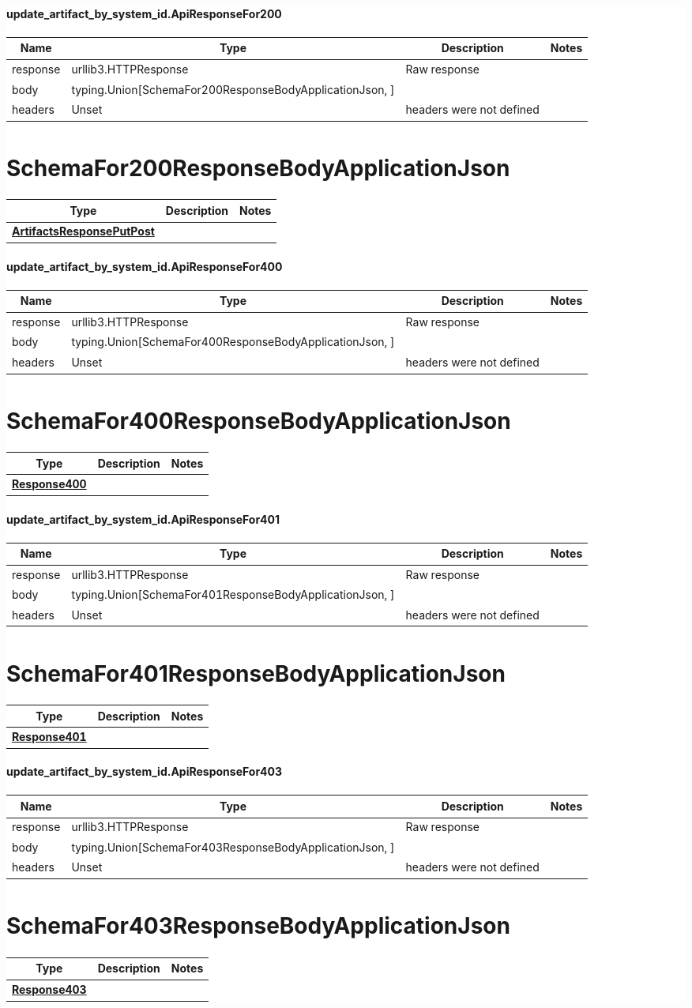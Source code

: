#### update_artifact_by_system_id.ApiResponseFor200
Name | Type | Description  | Notes
------------- | ------------- | ------------- | -------------
response | urllib3.HTTPResponse | Raw response |
body | typing.Union[SchemaFor200ResponseBodyApplicationJson, ] |  |
headers | Unset | headers were not defined |

# SchemaFor200ResponseBodyApplicationJson
Type | Description  | Notes
------------- | ------------- | -------------
[**ArtifactsResponsePutPost**](../../models/ArtifactsResponsePutPost.md) |  | 


#### update_artifact_by_system_id.ApiResponseFor400
Name | Type | Description  | Notes
------------- | ------------- | ------------- | -------------
response | urllib3.HTTPResponse | Raw response |
body | typing.Union[SchemaFor400ResponseBodyApplicationJson, ] |  |
headers | Unset | headers were not defined |

# SchemaFor400ResponseBodyApplicationJson
Type | Description  | Notes
------------- | ------------- | -------------
[**Response400**](../../models/Response400.md) |  | 


#### update_artifact_by_system_id.ApiResponseFor401
Name | Type | Description  | Notes
------------- | ------------- | ------------- | -------------
response | urllib3.HTTPResponse | Raw response |
body | typing.Union[SchemaFor401ResponseBodyApplicationJson, ] |  |
headers | Unset | headers were not defined |

# SchemaFor401ResponseBodyApplicationJson
Type | Description  | Notes
------------- | ------------- | -------------
[**Response401**](../../models/Response401.md) |  | 


#### update_artifact_by_system_id.ApiResponseFor403
Name | Type | Description  | Notes
------------- | ------------- | ------------- | -------------
response | urllib3.HTTPResponse | Raw response |
body | typing.Union[SchemaFor403ResponseBodyApplicationJson, ] |  |
headers | Unset | headers were not defined |

# SchemaFor403ResponseBodyApplicationJson
Type | Description  | Notes
------------- | ------------- | -------------
[**Response403**](../../models/Response403.md) |  | 
